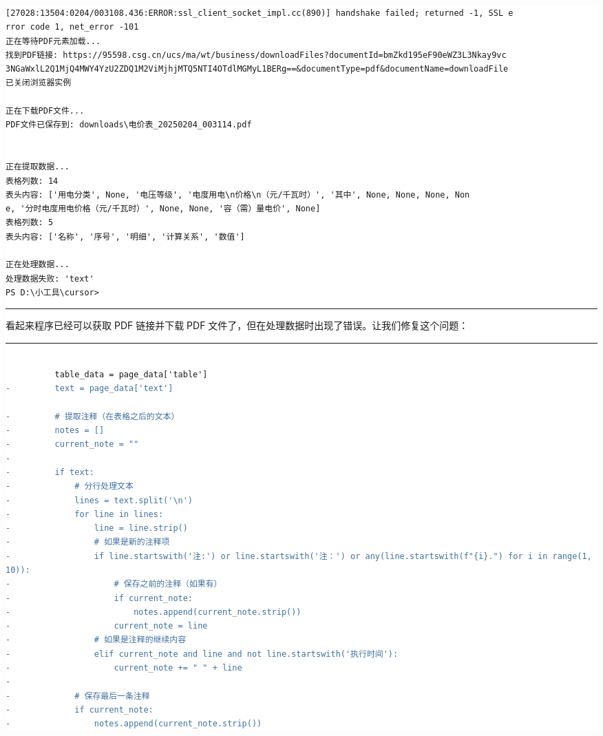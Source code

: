 ```
[27028:13504:0204/003108.436:ERROR:ssl_client_socket_impl.cc(890)] handshake failed; returned -1, SSL e
rror code 1, net_error -101
正在等待PDF元素加载...
找到PDF链接: https://95598.csg.cn/ucs/ma/wt/business/downloadFiles?documentId=bmZkd195eF90eWZ3L3Nkay9vc
3NGaWxlL2Q1MjQ4MWY4YzU2ZDQ1M2ViMjhjMTQ5NTI4OTdlMGMyL1BERg==&documentType=pdf&documentName=downloadFile 
已关闭浏览器实例

正在下载PDF文件...
PDF文件已保存到: downloads\电价表_20250204_003114.pdf


正在提取数据...
表格列数: 14
表头内容: ['用电分类', None, '电压等级', '电度用电\n价格\n（元/千瓦时）', '其中', None, None, None, Non
e, '分时电度用电价格（元/千瓦时）', None, None, '容（需）量电价', None]
表格列数: 5
表头内容: ['名称', '序号', '明细', '计算关系', '数值']

正在处理数据...
处理数据失败: 'text'
PS D:\小工具\cursor>
```

---











看起来程序已经可以获取 PDF 链接并下载 PDF 文件了，但在处理数据时出现了错误。让我们修复这个问题：

---

```diff
              
          table_data = page_data['table']
-         text = page_data['text']
          
-         # 提取注释（在表格之后的文本）
-         notes = []
-         current_note = ""
-         
-         if text:
-             # 分行处理文本
-             lines = text.split('\n')
-             for line in lines:
-                 line = line.strip()
-                 # 如果是新的注释项
-                 if line.startswith('注:') or line.startswith('注：') or any(line.startswith(f"{i}.") for i in range(1, 10)):
-                     # 保存之前的注释（如果有）
-                     if current_note:
-                         notes.append(current_note.strip())
-                     current_note = line
-                 # 如果是注释的继续内容
-                 elif current_note and line and not line.startswith('执行时间'):
-                     current_note += " " + line
-             
-             # 保存最后一条注释
-             if current_note:
-                 notes.append(current_note.strip())
```